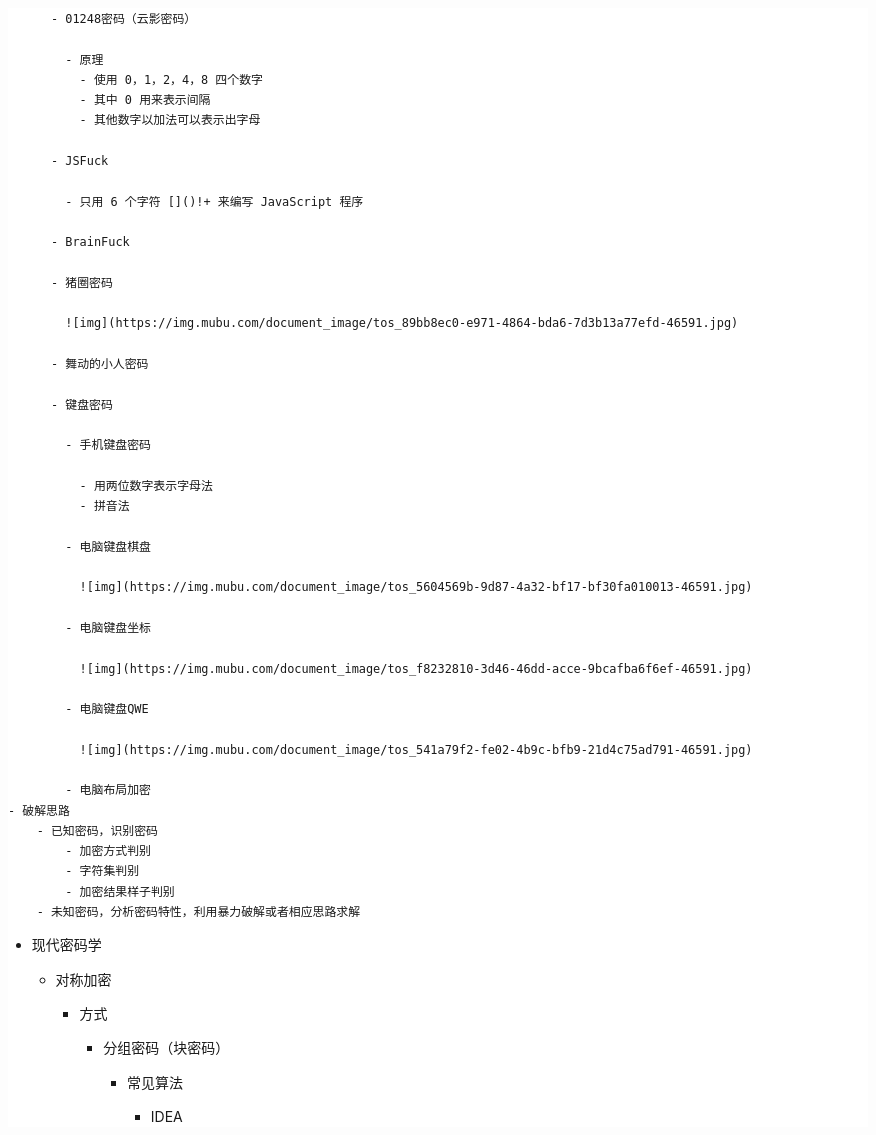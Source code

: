           - 01248密码（云影密码）

            - 原理
              - 使用 0，1，2，4，8 四个数字
              - 其中 0 用来表示间隔
              - 其他数字以加法可以表示出字母

          - JSFuck

            - 只用 6 个字符 []()!+ 来编写 JavaScript 程序

          - BrainFuck

          - 猪圈密码

            ![img](https://img.mubu.com/document_image/tos_89bb8ec0-e971-4864-bda6-7d3b13a77efd-46591.jpg)

          - 舞动的小人密码

          - 键盘密码

            - 手机键盘密码

              - 用两位数字表示字母法
              - 拼音法

            - 电脑键盘棋盘

              ![img](https://img.mubu.com/document_image/tos_5604569b-9d87-4a32-bf17-bf30fa010013-46591.jpg)

            - 电脑键盘坐标

              ![img](https://img.mubu.com/document_image/tos_f8232810-3d46-46dd-acce-9bcafba6f6ef-46591.jpg)

            - 电脑键盘QWE

              ![img](https://img.mubu.com/document_image/tos_541a79f2-fe02-4b9c-bfb9-21d4c75ad791-46591.jpg)

            - 电脑布局加密
    - 破解思路
        - 已知密码，识别密码
            - 加密方式判别
            - 字符集判别
            - 加密结果样子判别
        - 未知密码，分析密码特性，利用暴力破解或者相应思路求解

- 现代密码学

    - 对称加密

      - 方式

        - 分组密码（块密码）

          - 常见算法

            - IDEA

               
